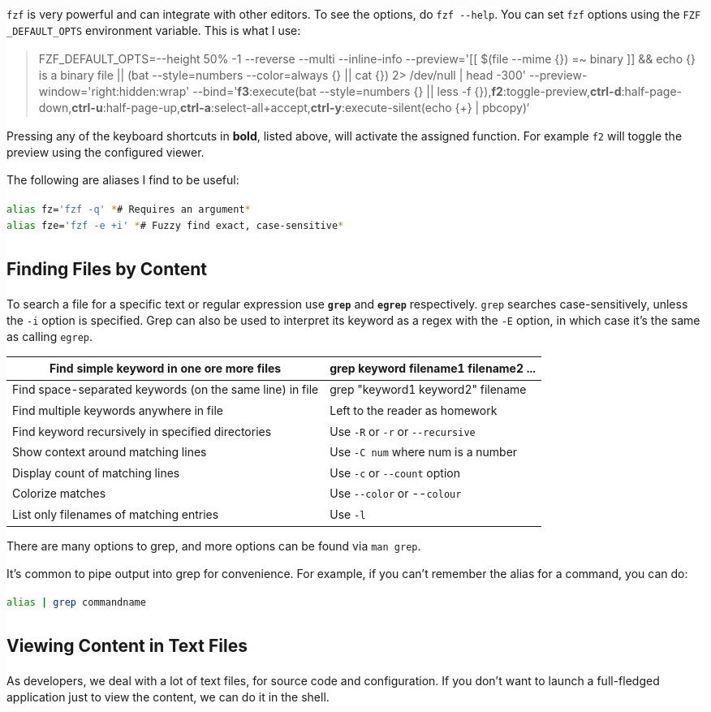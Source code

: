 `fzf` is very powerful and can integrate with other editors. To see the options, do `fzf --help`.  You can set `fzf` options using the `FZF_DEFAULT_OPTS` environment variable. This is what I use:


> FZF_DEFAULT_OPTS=--height 50% -1 --reverse --multi --inline-info --preview='[[ $(file --mime {}) =~ binary ]] && echo {} is a binary file || (bat --style=numbers --color=always {} || cat {}) 2> /dev/null | head -300' --preview-window='right:hidden:wrap' --bind='**f3**:execute(bat --style=numbers {} || less -f {}),**f2**:toggle-preview,**ctrl-d**:half-page-down,**ctrl-u**:half-page-up,**ctrl-a**:select-all+accept,**ctrl-y**:execute-silent(echo {+} | pbcopy)‘


Pressing any of the keyboard shortcuts in **bold**, listed above, will activate the assigned function. For example `f2` will toggle the preview using the configured viewer. 

The following are aliases I find to be useful:

```bash
alias fz='fzf -q' *# Requires an argument*
alias fze='fzf -e +i' *# Fuzzy find exact, case-sensitive*
```

## Finding Files by Content

To search a file for a specific text or regular expression use **`grep`** and **`egrep`** respectively. `grep` searches case-sensitively, unless the `-i` option is specified. Grep can also be used to interpret its keyword as a regex with the `-E` option, in which case it’s the same as calling `egrep`.

|Find simple keyword in one ore more files	|grep keyword filename1 filename2 ...	|
|---	|---	|
|Find space-separated keywords (on the same line) in file	|grep "keyword1 keyword2" filename	|
|Find multiple keywords anywhere in file	|Left to the reader as homework	|
|Find keyword recursively in specified directories	|Use `-R` or `-r` or `--recursive`	|
|Show context around matching lines	|Use `-C num` where num is a number	|
|Display count of matching lines	|Use `-c` or `--count` option	|
|Colorize matches	|Use `--color` or --`colour`	|
|List only filenames of matching entries	|Use `-l` 	|

There are many options to grep, and more options can be found via `man grep`.

It’s common to pipe output into grep for convenience. For example, if you can’t remember the alias for a command, you can do:

```bash
alias | grep commandname
```


## Viewing Content in Text Files

As developers, we deal with a lot of text files, for source code and configuration. If you don’t want to launch a full-fledged application just to view the content, we can do it in the shell.
